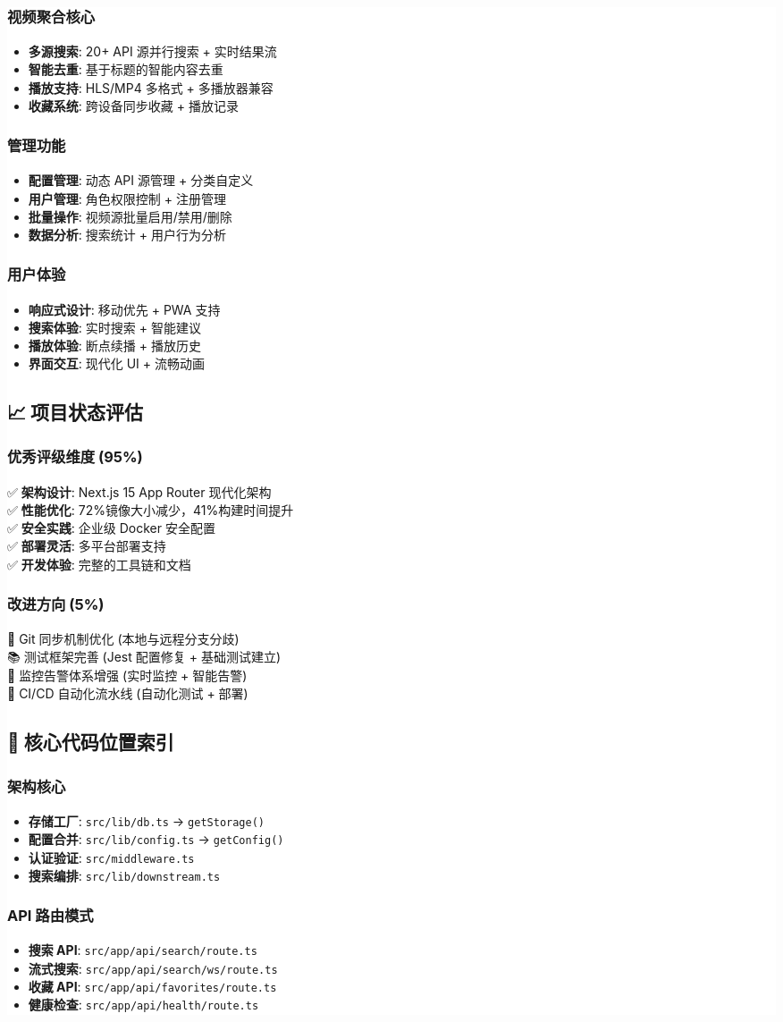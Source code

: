### 视频聚合核心

- **多源搜索**: 20+ API 源并行搜索 + 实时结果流
- **智能去重**: 基于标题的智能内容去重
- **播放支持**: HLS/MP4 多格式 + 多播放器兼容
- **收藏系统**: 跨设备同步收藏 + 播放记录

### 管理功能

- **配置管理**: 动态 API 源管理 + 分类自定义
- **用户管理**: 角色权限控制 + 注册管理
- **批量操作**: 视频源批量启用/禁用/删除
- **数据分析**: 搜索统计 + 用户行为分析

### 用户体验

- **响应式设计**: 移动优先 + PWA 支持
- **搜索体验**: 实时搜索 + 智能建议
- **播放体验**: 断点续播 + 播放历史
- **界面交互**: 现代化 UI + 流畅动画

## 📈 项目状态评估

### 优秀评级维度 (95%)

✅ **架构设计**: Next.js 15 App Router 现代化架构  
✅ **性能优化**: 72%镜像大小减少，41%构建时间提升  
✅ **安全实践**: 企业级 Docker 安全配置  
✅ **部署灵活**: 多平台部署支持  
✅ **开发体验**: 完整的工具链和文档

### 改进方向 (5%)

🔄 Git 同步机制优化 (本地与远程分支分歧)  
📚 测试框架完善 (Jest 配置修复 + 基础测试建立)  
🔧 监控告警体系增强 (实时监控 + 智能告警)  
🚀 CI/CD 自动化流水线 (自动化测试 + 部署)

## 🔧 核心代码位置索引

### 架构核心

- **存储工厂**: `src/lib/db.ts` → `getStorage()`
- **配置合并**: `src/lib/config.ts` → `getConfig()`
- **认证验证**: `src/middleware.ts`
- **搜索编排**: `src/lib/downstream.ts`

### API 路由模式

- **搜索 API**: `src/app/api/search/route.ts`
- **流式搜索**: `src/app/api/search/ws/route.ts`
- **收藏 API**: `src/app/api/favorites/route.ts`
- **健康检查**: `src/app/api/health/route.ts`

